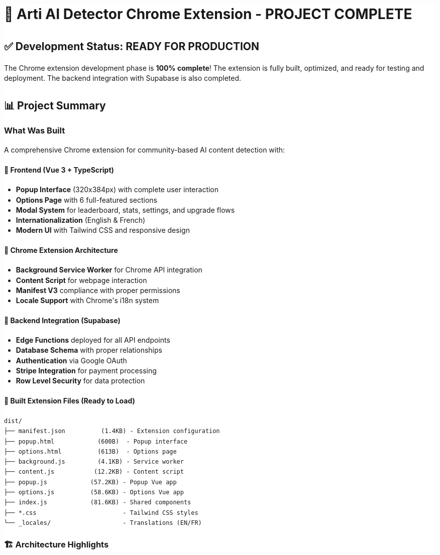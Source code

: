 # 🎉 Arti AI Detector Chrome Extension - PROJECT COMPLETE

## ✅ Development Status: READY FOR PRODUCTION

The Chrome extension development phase is **100% complete**! The extension is fully built, optimized, and ready for testing and deployment. The backend integration with Supabase is also completed.

## 📊 Project Summary

### What Was Built
A comprehensive Chrome extension for community-based AI content detection with:

#### 🎨 Frontend (Vue 3 + TypeScript)
- **Popup Interface** (320x384px) with complete user interaction
- **Options Page** with 6 full-featured sections
- **Modal System** for leaderboard, stats, settings, and upgrade flows
- **Internationalization** (English & French)
- **Modern UI** with Tailwind CSS and responsive design

#### 🔧 Chrome Extension Architecture
- **Background Service Worker** for Chrome API integration
- **Content Script** for webpage interaction
- **Manifest V3** compliance with proper permissions
- **Locale Support** with Chrome's i18n system

#### 🔌 Backend Integration (Supabase)
- **Edge Functions** deployed for all API endpoints
- **Database Schema** with proper relationships
- **Authentication** via Google OAuth
- **Stripe Integration** for payment processing
- **Row Level Security** for data protection

#### 📁 Built Extension Files (Ready to Load)
```
dist/
├── manifest.json          (1.4KB) - Extension configuration
├── popup.html            (600B)  - Popup interface
├── options.html          (613B)  - Options page  
├── background.js         (4.1KB) - Service worker
├── content.js           (12.2KB) - Content script
├── popup.js            (57.2KB) - Popup Vue app
├── options.js          (58.6KB) - Options Vue app
├── index.js            (81.6KB) - Shared components
├── *.css                        - Tailwind CSS styles
└── _locales/                    - Translations (EN/FR)
```

### 🏗️ Architecture Highlights
